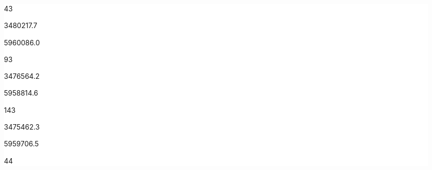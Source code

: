 </tr>

<tr>

<td style align="center" valign="top" charoff="50">

43

</td>

<td style align="center" valign="top" charoff="50">

3480217.7

</td>

<td style align="center" valign="top" charoff="50">

5960086.0

</td>

<td style align="center" valign="top" charoff="50">

93

</td>

<td style align="center" valign="top" charoff="50">

3476564.2

</td>

<td style align="center" valign="top" charoff="50">

5958814.6

</td>

<td style align="center" valign="top" charoff="50">

143

</td>

<td style align="center" valign="top" charoff="50">

3475462.3

</td>

<td style align="center" valign="top" charoff="50">

5959706.5

</td>

</tr>

<tr>

<td style align="center" valign="top" charoff="50">

44
